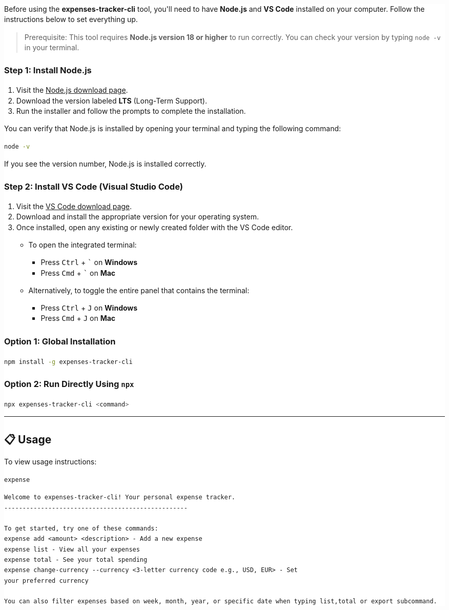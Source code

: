 Before using the **expenses-tracker-cli** tool, you'll need to have **Node.js** and **VS Code** installed on your computer. Follow the instructions below to set everything up.

> Prerequisite: This tool requires **Node.js version 18 or higher** to run correctly. You can check your version by typing `node -v` in your terminal.

### Step 1: Install Node.js

1. Visit the [Node.js download page](https://nodejs.org/).
2. Download the version labeled **LTS** (Long-Term Support).
3. Run the installer and follow the prompts to complete the installation.

You can verify that Node.js is installed by opening your terminal and typing the following command:

```bash
node -v
```

If you see the version number, Node.js is installed correctly.

### Step 2: Install VS Code (Visual Studio Code)

1. Visit the [VS Code download page](https://code.visualstudio.com/).
2. Download and install the appropriate version for your operating system.
3. Once installed, open any existing or newly created folder with the VS Code editor.
   - To open the integrated terminal:
     - Press <kbd>Ctrl</kbd> + <kbd>`</kbd> on **Windows**
     - Press <kbd>Cmd</kbd> + <kbd>`</kbd> on **Mac**

   - Alternatively, to toggle the entire panel that contains the terminal:
     - Press <kbd>Ctrl</kbd> + <kbd>J</kbd> on **Windows**
     - Press <kbd>Cmd</kbd> + <kbd>J</kbd> on **Mac**

### Option 1: Global Installation

```bash
npm install -g expenses-tracker-cli
```

### Option 2: Run Directly Using `npx`

```bash
npx expenses-tracker-cli <command>
```

---

## 📋 Usage

To view usage instructions:

```bash
expense
```

```
Welcome to expenses-tracker-cli! Your personal expense tracker.
--------------------------------------------------

To get started, try one of these commands:
expense add <amount> <description> - Add a new expense
expense list - View all your expenses
expense total - See your total spending
expense change-currency --currency <3-letter currency code e.g., USD, EUR> - Set
your preferred currency

You can also filter expenses based on week, month, year, or specific date when typing list,total or export subcommand.

```